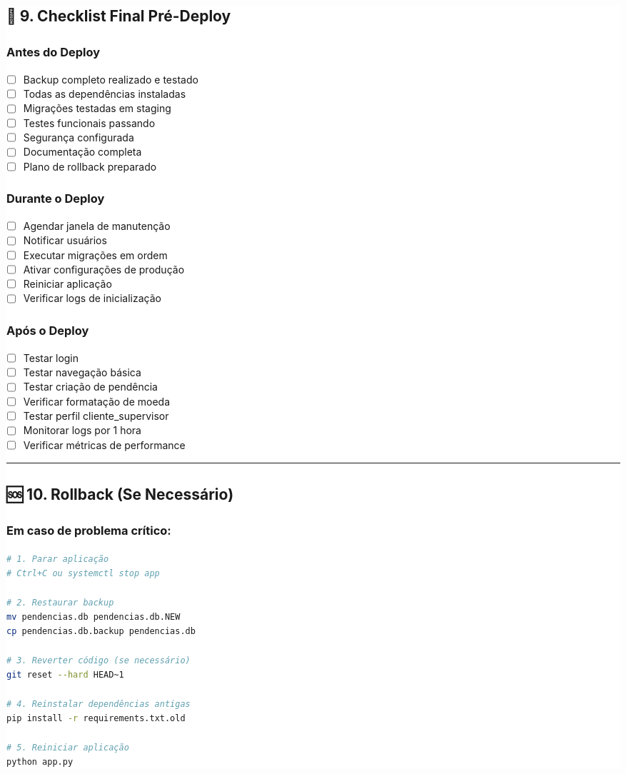 
## 🎯 9. Checklist Final Pré-Deploy

### Antes do Deploy

- [ ] Backup completo realizado e testado
- [ ] Todas as dependências instaladas
- [ ] Migrações testadas em staging
- [ ] Testes funcionais passando
- [ ] Segurança configurada
- [ ] Documentação completa
- [ ] Plano de rollback preparado

### Durante o Deploy

- [ ] Agendar janela de manutenção
- [ ] Notificar usuários
- [ ] Executar migrações em ordem
- [ ] Ativar configurações de produção
- [ ] Reiniciar aplicação
- [ ] Verificar logs de inicialização

### Após o Deploy

- [ ] Testar login
- [ ] Testar navegação básica
- [ ] Testar criação de pendência
- [ ] Verificar formatação de moeda
- [ ] Testar perfil cliente_supervisor
- [ ] Monitorar logs por 1 hora
- [ ] Verificar métricas de performance

---

## 🆘 10. Rollback (Se Necessário)

### Em caso de problema crítico:

```bash
# 1. Parar aplicação
# Ctrl+C ou systemctl stop app

# 2. Restaurar backup
mv pendencias.db pendencias.db.NEW
cp pendencias.db.backup pendencias.db

# 3. Reverter código (se necessário)
git reset --hard HEAD~1

# 4. Reinstalar dependências antigas
pip install -r requirements.txt.old

# 5. Reiniciar aplicação
python app.py
```
